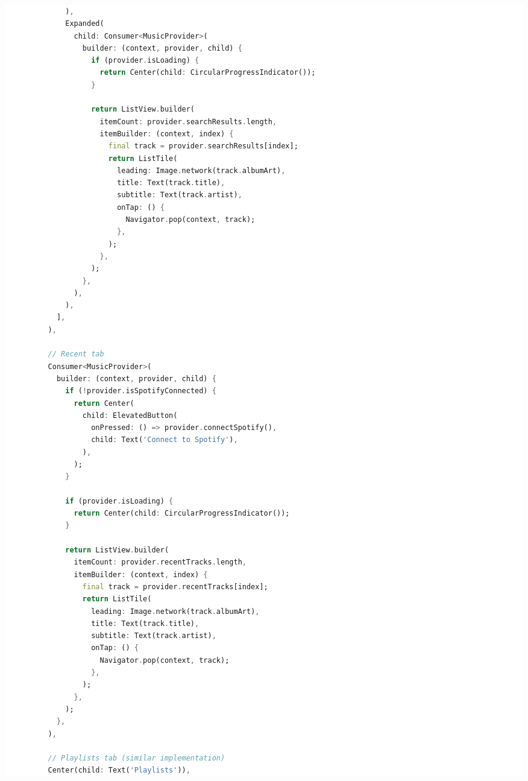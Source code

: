 ```dart
              ),
              Expanded(
                child: Consumer<MusicProvider>(
                  builder: (context, provider, child) {
                    if (provider.isLoading) {
                      return Center(child: CircularProgressIndicator());
                    }
                    
                    return ListView.builder(
                      itemCount: provider.searchResults.length,
                      itemBuilder: (context, index) {
                        final track = provider.searchResults[index];
                        return ListTile(
                          leading: Image.network(track.albumArt),
                          title: Text(track.title),
                          subtitle: Text(track.artist),
                          onTap: () {
                            Navigator.pop(context, track);
                          },
                        );
                      },
                    );
                  },
                ),
              ),
            ],
          ),
          
          // Recent tab
          Consumer<MusicProvider>(
            builder: (context, provider, child) {
              if (!provider.isSpotifyConnected) {
                return Center(
                  child: ElevatedButton(
                    onPressed: () => provider.connectSpotify(),
                    child: Text('Connect to Spotify'),
                  ),
                );
              }
              
              if (provider.isLoading) {
                return Center(child: CircularProgressIndicator());
              }
              
              return ListView.builder(
                itemCount: provider.recentTracks.length,
                itemBuilder: (context, index) {
                  final track = provider.recentTracks[index];
                  return ListTile(
                    leading: Image.network(track.albumArt),
                    title: Text(track.title),
                    subtitle: Text(track.artist),
                    onTap: () {
                      Navigator.pop(context, track);
                    },
                  );
                },
              );
            },
          ),
          
          // Playlists tab (similar implementation)
          Center(child: Text('Playlists')),
```